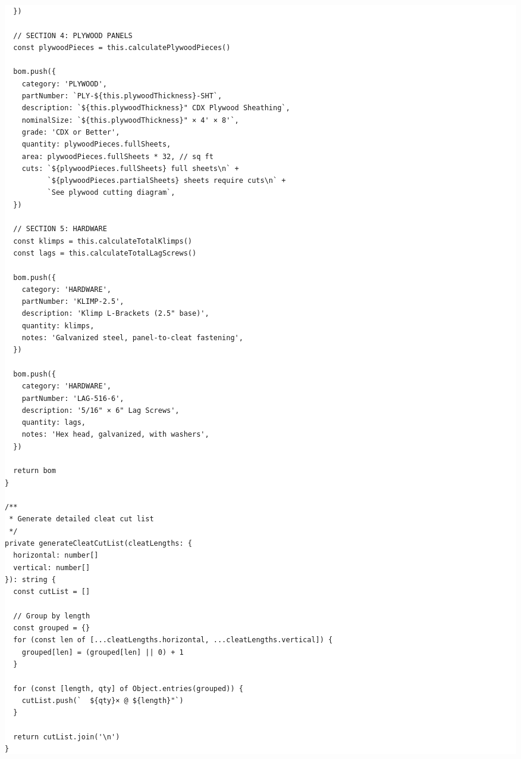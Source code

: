````
  })

  // SECTION 4: PLYWOOD PANELS
  const plywoodPieces = this.calculatePlywoodPieces()

  bom.push({
    category: 'PLYWOOD',
    partNumber: `PLY-${this.plywoodThickness}-SHT`,
    description: `${this.plywoodThickness}" CDX Plywood Sheathing`,
    nominalSize: `${this.plywoodThickness}" × 4' × 8'`,
    grade: 'CDX or Better',
    quantity: plywoodPieces.fullSheets,
    area: plywoodPieces.fullSheets * 32, // sq ft
    cuts: `${plywoodPieces.fullSheets} full sheets\n` +
          `${plywoodPieces.partialSheets} sheets require cuts\n` +
          `See plywood cutting diagram`,
  })

  // SECTION 5: HARDWARE
  const klimps = this.calculateTotalKlimps()
  const lags = this.calculateTotalLagScrews()

  bom.push({
    category: 'HARDWARE',
    partNumber: 'KLIMP-2.5',
    description: 'Klimp L-Brackets (2.5" base)',
    quantity: klimps,
    notes: 'Galvanized steel, panel-to-cleat fastening',
  })

  bom.push({
    category: 'HARDWARE',
    partNumber: 'LAG-516-6',
    description: '5/16" × 6" Lag Screws',
    quantity: lags,
    notes: 'Hex head, galvanized, with washers',
  })

  return bom
}

/**
 * Generate detailed cleat cut list
 */
private generateCleatCutList(cleatLengths: {
  horizontal: number[]
  vertical: number[]
}): string {
  const cutList = []

  // Group by length
  const grouped = {}
  for (const len of [...cleatLengths.horizontal, ...cleatLengths.vertical]) {
    grouped[len] = (grouped[len] || 0) + 1
  }

  for (const [length, qty] of Object.entries(grouped)) {
    cutList.push(`  ${qty}× @ ${length}"`)
  }

  return cutList.join('\n')
}

````